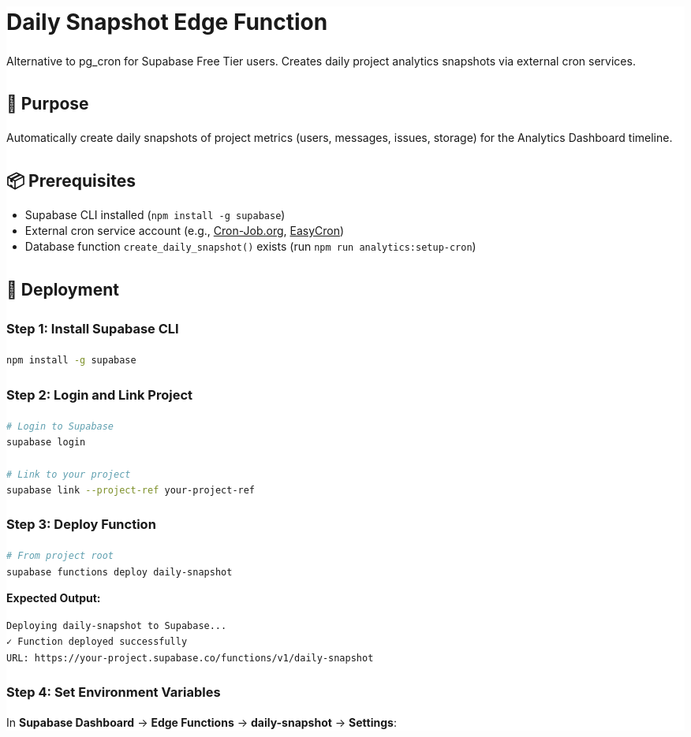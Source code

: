 # Daily Snapshot Edge Function

Alternative to pg_cron for Supabase Free Tier users. Creates daily project analytics snapshots via external cron services.

## 🎯 Purpose

Automatically create daily snapshots of project metrics (users, messages, issues, storage) for the Analytics Dashboard timeline.

## 📦 Prerequisites

- Supabase CLI installed (`npm install -g supabase`)
- External cron service account (e.g., [Cron-Job.org](https://cron-job.org), [EasyCron](https://www.easycron.com))
- Database function `create_daily_snapshot()` exists (run `npm run analytics:setup-cron`)

## 🚀 Deployment

### Step 1: Install Supabase CLI

```bash
npm install -g supabase
```

### Step 2: Login and Link Project

```bash
# Login to Supabase
supabase login

# Link to your project
supabase link --project-ref your-project-ref
```

### Step 3: Deploy Function

```bash
# From project root
supabase functions deploy daily-snapshot
```

**Expected Output:**
```
Deploying daily-snapshot to Supabase...
✓ Function deployed successfully
URL: https://your-project.supabase.co/functions/v1/daily-snapshot
```

### Step 4: Set Environment Variables

In **Supabase Dashboard** → **Edge Functions** → **daily-snapshot** → **Settings**:
